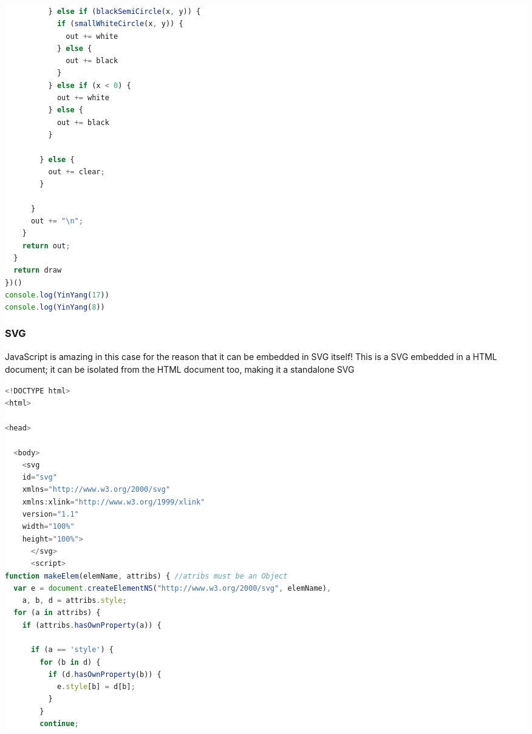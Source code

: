 ```JavaScript
          } else if (blackSemiCircle(x, y)) {
            if (smallWhiteCircle(x, y)) {
              out += white
            } else {
              out += black
            }
          } else if (x < 0) {
            out += white
          } else {
            out += black
          }

        } else {
          out += clear;
        }

      }
      out += "\n";
    }
    return out;
  }
  return draw
})()
console.log(YinYang(17))
console.log(YinYang(8))
```



### SVG

JavaScript is amazing in this case for the reason
that it can be embedded in SVG itself!
This is a SVG embedded in a HTML document;
it can be isolated from the HTML document too, making it a standalone SVG

```JavaScript
<!DOCTYPE html>
<html>

<head>

  <body>
    <svg
    id="svg"
    xmlns="http://www.w3.org/2000/svg"
    xmlns:xlink="http://www.w3.org/1999/xlink"
    version="1.1"
    width="100%"
    height="100%">
      </svg>
      <script>
function makeElem(elemName, attribs) { //atribs must be an Object
  var e = document.createElementNS("http://www.w3.org/2000/svg", elemName),
    a, b, d = attribs.style;
  for (a in attribs) {
    if (attribs.hasOwnProperty(a)) {

      if (a == 'style') {
        for (b in d) {
          if (d.hasOwnProperty(b)) {
            e.style[b] = d[b];
          }
        }
        continue;
```